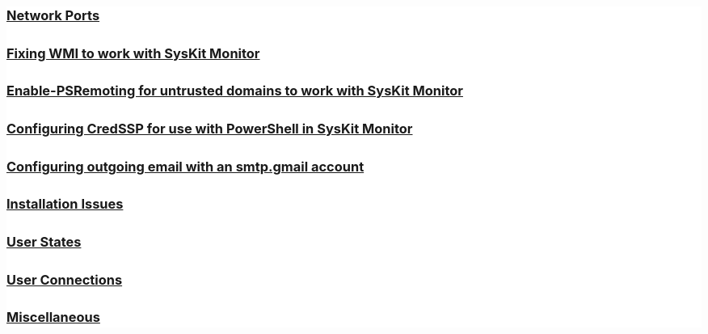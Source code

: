 ### [Network Ports](https://github.com/tonifrankola/docs-monitor/tree/a1125b0f5245e2edf172ebba1141ecc0d7b2b3aa/network-ports.md)

### [Fixing WMI to work with SysKit Monitor](https://github.com/tonifrankola/docs-monitor/tree/a1125b0f5245e2edf172ebba1141ecc0d7b2b3aa/fixing-wmi.md)

### [Enable-PSRemoting for untrusted domains to work with SysKit Monitor](https://github.com/tonifrankola/docs-monitor/tree/a1125b0f5245e2edf172ebba1141ecc0d7b2b3aa/enable-psremoting.md)

### [Configuring CredSSP for use with PowerShell in SysKit Monitor](https://github.com/tonifrankola/docs-monitor/tree/a1125b0f5245e2edf172ebba1141ecc0d7b2b3aa/credssp-for-use-with-powershell.md)

### [Configuring outgoing email with an smtp.gmail account](https://github.com/tonifrankola/docs-monitor/tree/a1125b0f5245e2edf172ebba1141ecc0d7b2b3aa/outgoing-email-with-smtp-gmail-account.md)

### [Installation Issues](https://github.com/tonifrankola/docs-monitor/tree/a1125b0f5245e2edf172ebba1141ecc0d7b2b3aa/installation-issues.md)

### [User States](https://github.com/tonifrankola/docs-monitor/tree/a1125b0f5245e2edf172ebba1141ecc0d7b2b3aa/user-states.md)

### [User Connections](https://github.com/tonifrankola/docs-monitor/tree/a1125b0f5245e2edf172ebba1141ecc0d7b2b3aa/user-connections.md)

### [Miscellaneous](https://github.com/tonifrankola/docs-monitor/tree/a1125b0f5245e2edf172ebba1141ecc0d7b2b3aa/miscellaneous.md)

